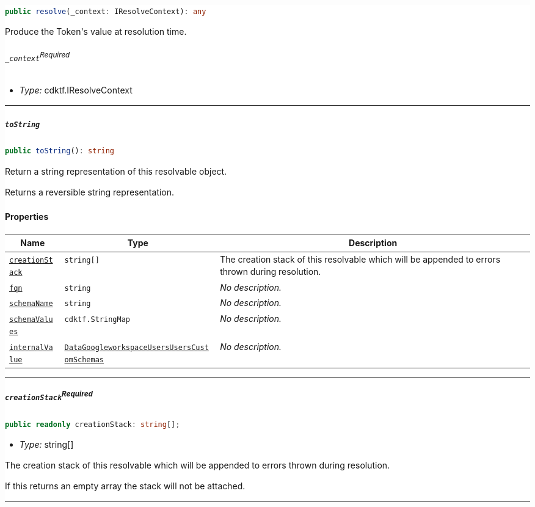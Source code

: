 ```typescript
public resolve(_context: IResolveContext): any
```

Produce the Token's value at resolution time.

###### `_context`<sup>Required</sup> <a name="_context" id="@cdktf/provider-googleworkspace.dataGoogleworkspaceUsers.DataGoogleworkspaceUsersUsersCustomSchemasOutputReference.resolve.parameter._context"></a>

- *Type:* cdktf.IResolveContext

---

##### `toString` <a name="toString" id="@cdktf/provider-googleworkspace.dataGoogleworkspaceUsers.DataGoogleworkspaceUsersUsersCustomSchemasOutputReference.toString"></a>

```typescript
public toString(): string
```

Return a string representation of this resolvable object.

Returns a reversible string representation.


#### Properties <a name="Properties" id="Properties"></a>

| **Name** | **Type** | **Description** |
| --- | --- | --- |
| <code><a href="#@cdktf/provider-googleworkspace.dataGoogleworkspaceUsers.DataGoogleworkspaceUsersUsersCustomSchemasOutputReference.property.creationStack">creationStack</a></code> | <code>string[]</code> | The creation stack of this resolvable which will be appended to errors thrown during resolution. |
| <code><a href="#@cdktf/provider-googleworkspace.dataGoogleworkspaceUsers.DataGoogleworkspaceUsersUsersCustomSchemasOutputReference.property.fqn">fqn</a></code> | <code>string</code> | *No description.* |
| <code><a href="#@cdktf/provider-googleworkspace.dataGoogleworkspaceUsers.DataGoogleworkspaceUsersUsersCustomSchemasOutputReference.property.schemaName">schemaName</a></code> | <code>string</code> | *No description.* |
| <code><a href="#@cdktf/provider-googleworkspace.dataGoogleworkspaceUsers.DataGoogleworkspaceUsersUsersCustomSchemasOutputReference.property.schemaValues">schemaValues</a></code> | <code>cdktf.StringMap</code> | *No description.* |
| <code><a href="#@cdktf/provider-googleworkspace.dataGoogleworkspaceUsers.DataGoogleworkspaceUsersUsersCustomSchemasOutputReference.property.internalValue">internalValue</a></code> | <code><a href="#@cdktf/provider-googleworkspace.dataGoogleworkspaceUsers.DataGoogleworkspaceUsersUsersCustomSchemas">DataGoogleworkspaceUsersUsersCustomSchemas</a></code> | *No description.* |

---

##### `creationStack`<sup>Required</sup> <a name="creationStack" id="@cdktf/provider-googleworkspace.dataGoogleworkspaceUsers.DataGoogleworkspaceUsersUsersCustomSchemasOutputReference.property.creationStack"></a>

```typescript
public readonly creationStack: string[];
```

- *Type:* string[]

The creation stack of this resolvable which will be appended to errors thrown during resolution.

If this returns an empty array the stack will not be attached.

---